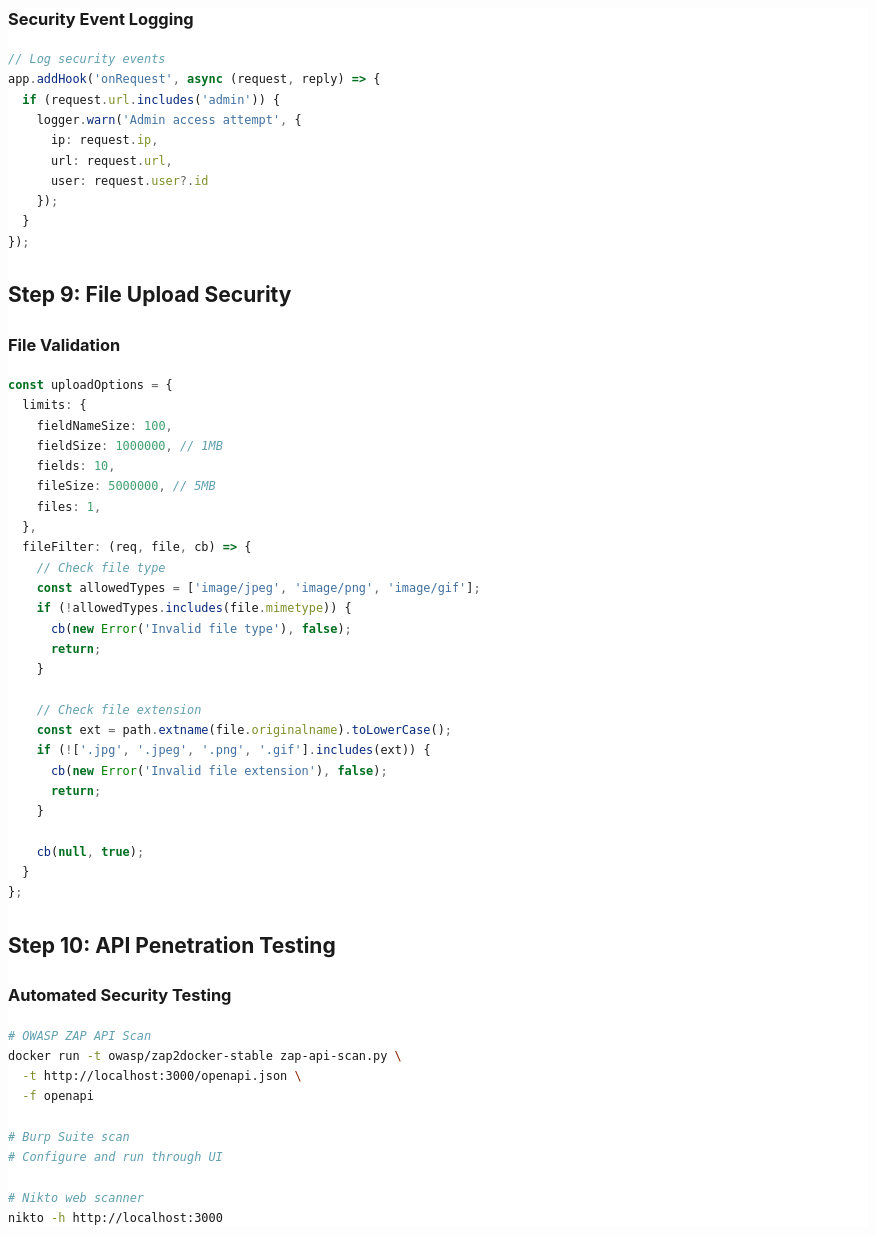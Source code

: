 ### Security Event Logging
```typescript
// Log security events
app.addHook('onRequest', async (request, reply) => {
  if (request.url.includes('admin')) {
    logger.warn('Admin access attempt', {
      ip: request.ip,
      url: request.url,
      user: request.user?.id
    });
  }
});
```

## Step 9: File Upload Security

### File Validation
```typescript
const uploadOptions = {
  limits: {
    fieldNameSize: 100,
    fieldSize: 1000000, // 1MB
    fields: 10,
    fileSize: 5000000, // 5MB
    files: 1,
  },
  fileFilter: (req, file, cb) => {
    // Check file type
    const allowedTypes = ['image/jpeg', 'image/png', 'image/gif'];
    if (!allowedTypes.includes(file.mimetype)) {
      cb(new Error('Invalid file type'), false);
      return;
    }
    
    // Check file extension
    const ext = path.extname(file.originalname).toLowerCase();
    if (!['.jpg', '.jpeg', '.png', '.gif'].includes(ext)) {
      cb(new Error('Invalid file extension'), false);
      return;
    }
    
    cb(null, true);
  }
};
```

## Step 10: API Penetration Testing

### Automated Security Testing
```bash
# OWASP ZAP API Scan
docker run -t owasp/zap2docker-stable zap-api-scan.py \
  -t http://localhost:3000/openapi.json \
  -f openapi

# Burp Suite scan
# Configure and run through UI

# Nikto web scanner
nikto -h http://localhost:3000
```
